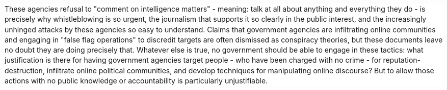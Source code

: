 These agencies refusal to "comment on
intelligence matters" - meaning:
talk at all about anything and everything
they do - is precisely why whistleblowing is so urgent, the journalism
that supports it so clearly in the public interest, and the increasingly
unhinged attacks by these agencies
so easy to understand.
Claims that government agencies are infiltrating
online communities and engaging in "false flag operations" to discredit
targets are often dismissed as conspiracy theories, but these documents
leave no doubt they are doing precisely that.
Whatever else is true, no government should be
able to engage in these tactics: what justification is there for having
government agencies target people - who have been charged with no crime -
for reputation-destruction, infiltrate online political communities, and
develop techniques for manipulating online discourse?
But to allow those
actions with no public knowledge or accountability is particularly
unjustifiable.

